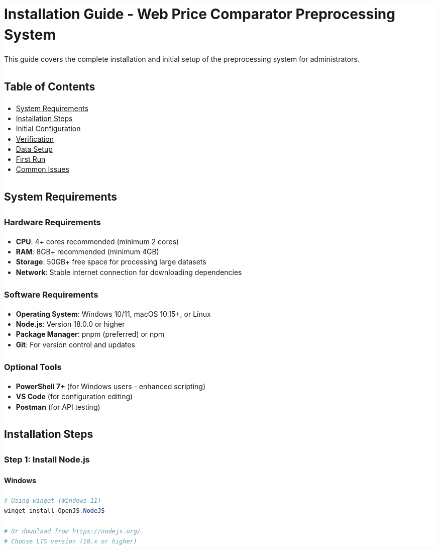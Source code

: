 # Installation Guide - Web Price Comparator Preprocessing System

This guide covers the complete installation and initial setup of the preprocessing system for administrators.

## Table of Contents

- [System Requirements](#system-requirements)
- [Installation Steps](#installation-steps)
- [Initial Configuration](#initial-configuration)
- [Verification](#verification)
- [Data Setup](#data-setup)
- [First Run](#first-run)
- [Common Issues](#common-issues)

## System Requirements

### Hardware Requirements

- **CPU**: 4+ cores recommended (minimum 2 cores)
- **RAM**: 8GB+ recommended (minimum 4GB)
- **Storage**: 50GB+ free space for processing large datasets
- **Network**: Stable internet connection for downloading dependencies

### Software Requirements

- **Operating System**: Windows 10/11, macOS 10.15+, or Linux
- **Node.js**: Version 18.0.0 or higher
- **Package Manager**: pnpm (preferred) or npm
- **Git**: For version control and updates

### Optional Tools

- **PowerShell 7+** (for Windows users - enhanced scripting)
- **VS Code** (for configuration editing)
- **Postman** (for API testing)

## Installation Steps

### Step 1: Install Node.js

#### Windows

```powershell
# Using winget (Windows 11)
winget install OpenJS.NodeJS

# Or download from https://nodejs.org/
# Choose LTS version (18.x or higher)
```
